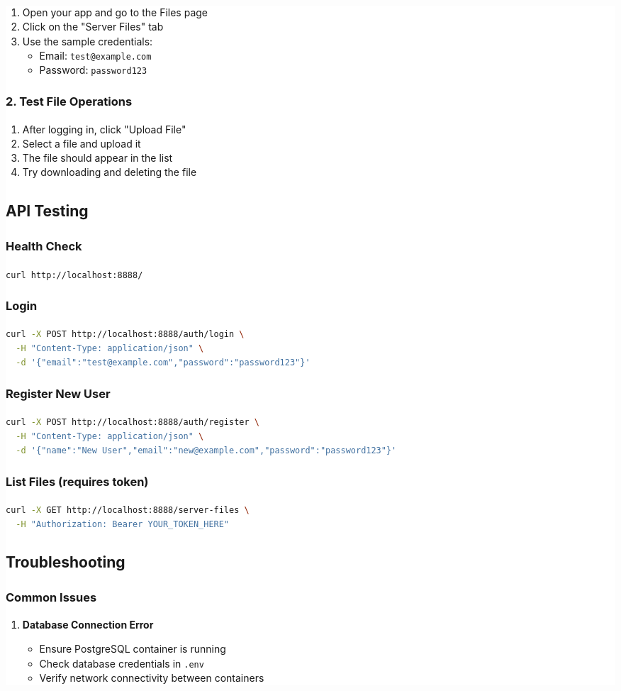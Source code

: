 1. Open your app and go to the Files page
2. Click on the "Server Files" tab
3. Use the sample credentials:
   - Email: `test@example.com`
   - Password: `password123`

### 2. Test File Operations

1. After logging in, click "Upload File"
2. Select a file and upload it
3. The file should appear in the list
4. Try downloading and deleting the file

## API Testing

### Health Check

```bash
curl http://localhost:8888/
```

### Login

```bash
curl -X POST http://localhost:8888/auth/login \
  -H "Content-Type: application/json" \
  -d '{"email":"test@example.com","password":"password123"}'
```

### Register New User

```bash
curl -X POST http://localhost:8888/auth/register \
  -H "Content-Type: application/json" \
  -d '{"name":"New User","email":"new@example.com","password":"password123"}'
```

### List Files (requires token)

```bash
curl -X GET http://localhost:8888/server-files \
  -H "Authorization: Bearer YOUR_TOKEN_HERE"
```

## Troubleshooting

### Common Issues

1. **Database Connection Error**

   - Ensure PostgreSQL container is running
   - Check database credentials in `.env`
   - Verify network connectivity between containers
